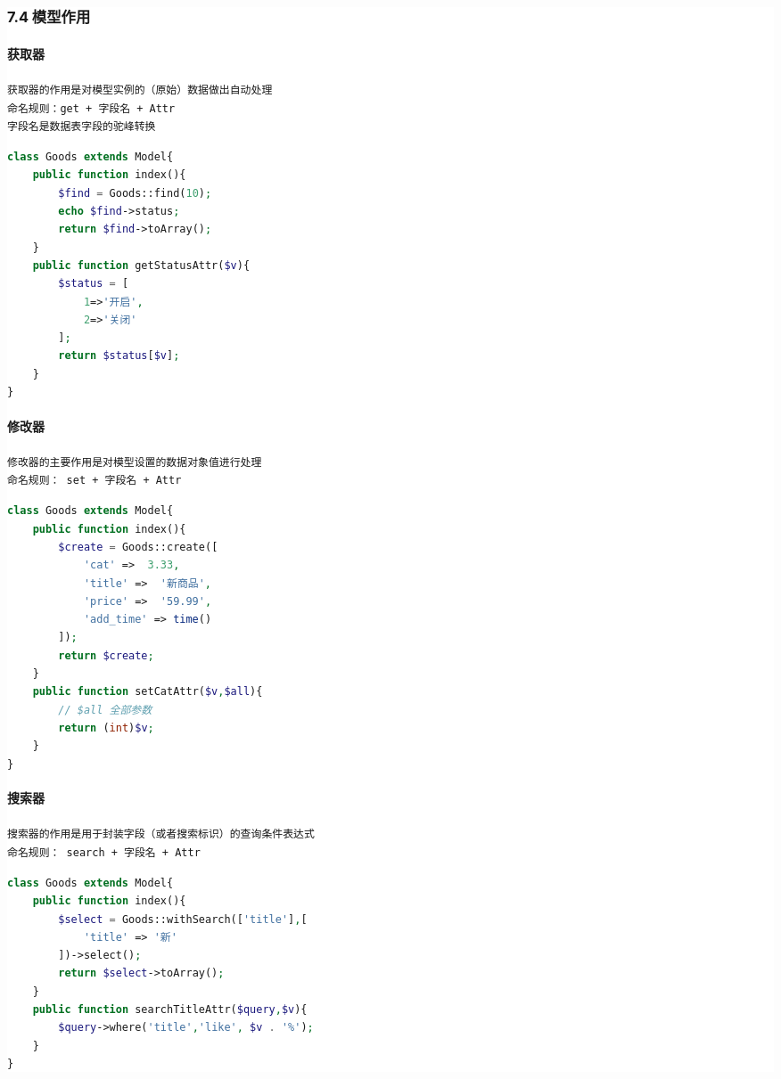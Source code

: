 
### 7.4 模型作用
#### 获取器

    获取器的作用是对模型实例的（原始）数据做出自动处理
    命名规则：get + 字段名 + Attr
    字段名是数据表字段的驼峰转换

```php
class Goods extends Model{
    public function index(){
        $find = Goods::find(10);
        echo $find->status;
        return $find->toArray();
    }
    public function getStatusAttr($v){
        $status = [
            1=>'开启',
            2=>'关闭'
        ];
        return $status[$v];
    }
}
```

#### 修改器

    修改器的主要作用是对模型设置的数据对象值进行处理
    命名规则： set + 字段名 + Attr

```php
class Goods extends Model{
    public function index(){
        $create = Goods::create([
            'cat' =>  3.33,
            'title' =>  '新商品',
            'price' =>  '59.99',
            'add_time' => time()
        ]);
        return $create;
    }
    public function setCatAttr($v,$all){
        // $all 全部参数
        return (int)$v;
    }
}
```

#### 搜索器

    搜索器的作用是用于封装字段（或者搜索标识）的查询条件表达式
    命名规则： search + 字段名 + Attr

```php
class Goods extends Model{
    public function index(){
        $select = Goods::withSearch(['title'],[
            'title' => '新'
        ])->select();
        return $select->toArray();
    }
    public function searchTitleAttr($query,$v){
        $query->where('title','like', $v . '%');
    }
}
```
